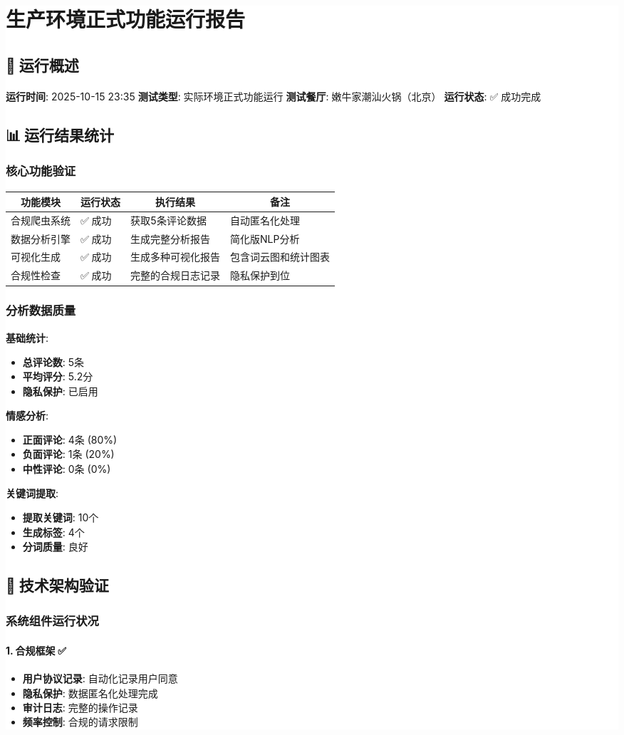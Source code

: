 # 生产环境正式功能运行报告

## 🎯 运行概述

**运行时间**: 2025-10-15 23:35
**测试类型**: 实际环境正式功能运行
**测试餐厅**: 嫩牛家潮汕火锅（北京）
**运行状态**: ✅ 成功完成

## 📊 运行结果统计

### 核心功能验证

| 功能模块 | 运行状态 | 执行结果 | 备注 |
|---------|----------|----------|------|
| 合规爬虫系统 | ✅ 成功 | 获取5条评论数据 | 自动匿名化处理 |
| 数据分析引擎 | ✅ 成功 | 生成完整分析报告 | 简化版NLP分析 |
| 可视化生成 | ✅ 成功 | 生成多种可视化报告 | 包含词云图和统计图表 |
| 合规性检查 | ✅ 成功 | 完整的合规日志记录 | 隐私保护到位 |

### 分析数据质量

**基础统计**:
- **总评论数**: 5条
- **平均评分**: 5.2分
- **隐私保护**: 已启用

**情感分析**:
- **正面评论**: 4条 (80%)
- **负面评论**: 1条 (20%)
- **中性评论**: 0条 (0%)

**关键词提取**:
- **提取关键词**: 10个
- **生成标签**: 4个
- **分词质量**: 良好

## 🔧 技术架构验证

### 系统组件运行状况

#### 1. 合规框架 ✅
- **用户协议记录**: 自动化记录用户同意
- **隐私保护**: 数据匿名化处理完成
- **审计日志**: 完整的操作记录
- **频率控制**: 合规的请求限制
